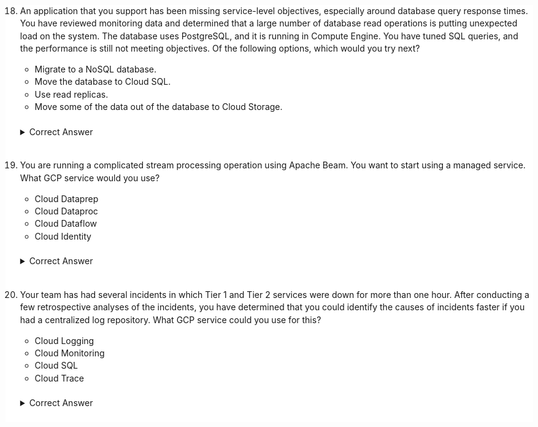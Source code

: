 18. An application that you support has been missing service-level objectives, especially around database query response times. You have reviewed monitoring data and determined that a large number of database read operations is putting unexpected load on the system. The database uses PostgreSQL, and it is running in Compute Engine. You have tuned SQL queries, and the performance is still not meeting objectives. Of the following options, which would you try next?
    
    - Migrate to a NoSQL database.
    - Move the database to Cloud SQL.
    - Use read replicas.
    - Move some of the data out of the database to Cloud Storage.
    </br></br>
    <details>
        <summary>Correct Answer</summary>
        The correct answer is C. Use read replicas to reduce the number of reads against the primary persistent storage system that is supporting both reads and writes. Option A is incorrect. The application is designed to work with a relational database, and there is no indication that a NoSQL database is a better option overall. Option B is incorrect. Simply moving the database to a managed service will not change the number of read operations, which is the cause of the poor performance. Option D is incorrect. Moving data to Cloud Storage will not reduce the number of reads, and Cloud Storage does not support SQL.
    </details>
    </br>

19. You are running a complicated stream processing operation using Apache Beam. You want to start using a managed service. What GCP service would you use?
    
    - Cloud Dataprep
    - Cloud Dataproc
    - Cloud Dataflow
    - Cloud Identity
    </br></br>
    <details>
        <summary>Correct Answer</summary>
        The correct answer is C. Cloud Dataflow is an implementation of the Apache Beam stream processing framework. Cloud Dataflow is a fully managed service. Option A is incorrect. Cloud Dataprep is used to prepare data for analysis. Option B is incorrect. Cloud Dataproc is a managed Hadoop and Spark service. Option D is incorrect. Cloud Identity is an authentication service.
    </details>
    </br>

20. Your team has had several incidents in which Tier 1 and Tier 2 services were down for more than one hour. After conducting a few retrospective analyses of the incidents, you have determined that you could identify the causes of incidents faster if you had a centralized log repository. What GCP service could you use for this?
    
    - Cloud Logging
    - Cloud Monitoring
    - Cloud SQL
    - Cloud Trace
    </br></br>
    <details>
        <summary>Correct Answer</summary>
        The correct answer is A. Cloud Logging is a centralized logging service. Option B is incorrect. Cloud Monitoring collects and manages performance metrics. Option C is incorrect. Cloud SQL is used for regional, relational databases. Option D is incorrect. Cloud Trace is a service for distributed tracing of application performance.
    </details>
    </br>
